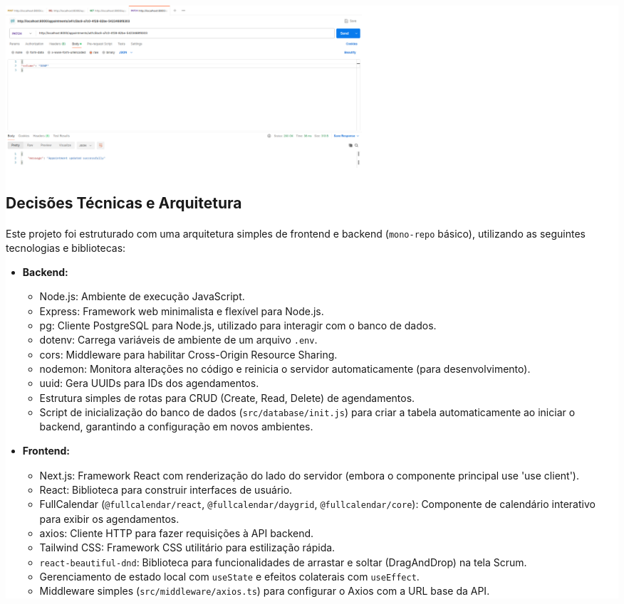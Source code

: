 <img src="./screenshots/patch.png" alt="" width="500">

</div>

## Decisões Técnicas e Arquitetura

Este projeto foi estruturado com uma arquitetura simples de frontend e backend (`mono-repo` básico), utilizando as seguintes tecnologias e bibliotecas:

*   **Backend:**
    *   Node.js: Ambiente de execução JavaScript.
    *   Express: Framework web minimalista e flexível para Node.js.
    *   pg: Cliente PostgreSQL para Node.js, utilizado para interagir com o banco de dados.
    *   dotenv: Carrega variáveis de ambiente de um arquivo `.env`.
    *   cors: Middleware para habilitar Cross-Origin Resource Sharing.
    *   nodemon: Monitora alterações no código e reinicia o servidor automaticamente (para desenvolvimento).
    *   uuid: Gera UUIDs para IDs dos agendamentos.
    *   Estrutura simples de rotas para CRUD (Create, Read, Delete) de agendamentos.
    *   Script de inicialização do banco de dados (`src/database/init.js`) para criar a tabela automaticamente ao iniciar o backend, garantindo a configuração em novos ambientes.

*   **Frontend:**
    *   Next.js: Framework React com renderização do lado do servidor (embora o componente principal use 'use client').
    *   React: Biblioteca para construir interfaces de usuário.
    *   FullCalendar (`@fullcalendar/react`, `@fullcalendar/daygrid`, `@fullcalendar/core`): Componente de calendário interativo para exibir os agendamentos.
    *   axios: Cliente HTTP para fazer requisições à API backend.
    *   Tailwind CSS: Framework CSS utilitário para estilização rápida.
    *   `react-beautiful-dnd`: Biblioteca para funcionalidades de arrastar e soltar (DragAndDrop) na tela Scrum.
    *   Gerenciamento de estado local com `useState` e efeitos colaterais com `useEffect`.
    *   Middleware simples (`src/middleware/axios.ts`) para configurar o Axios com a URL base da API.
